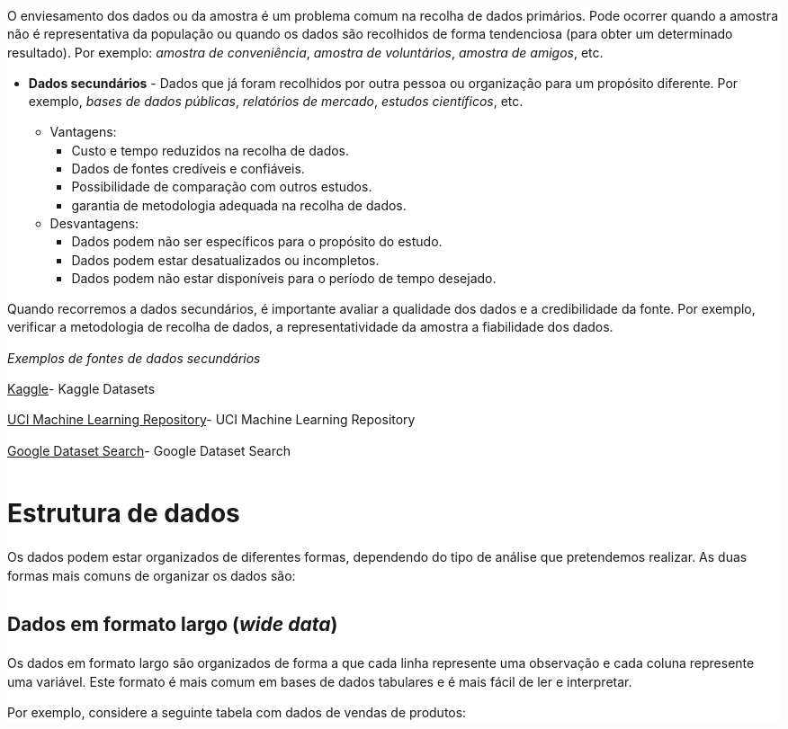 O enviesamento dos dados ou da amostra é um problema comum na recolha de
dados primários. Pode ocorrer quando a amostra não é representativa da
população ou quando os dados são recolhidos de forma tendenciosa (para
obter um determinado resultado). Por exemplo: *amostra de conveniência*,
*amostra de voluntários*, *amostra de amigos*, etc.

-   **Dados secundários** - Dados que já foram recolhidos por outra
    pessoa ou organização para um propósito diferente. Por exemplo,
    *bases de dados públicas*, *relatórios de mercado*, *estudos
    científicos*, etc.

    -   Vantagens:
        -   Custo e tempo reduzidos na recolha de dados.
        -   Dados de fontes credíveis e confiáveis.
        -   Possibilidade de comparação com outros estudos.
        -   garantia de metodologia adequada na recolha de dados.
    -   Desvantagens:
        -   Dados podem não ser específicos para o propósito do estudo.
        -   Dados podem estar desatualizados ou incompletos.
        -   Dados podem não estar disponíveis para o período de tempo
            desejado.

Quando recorremos a dados secundários, é importante avaliar a qualidade
dos dados e a credibilidade da fonte. Por exemplo, verificar a
metodologia de recolha de dados, a representatividade da amostra a
fiabilidade dos dados.

*Exemplos de fontes de dados secundários*

[Kaggle](https://www.kaggle.com/datasets)- Kaggle Datasets

[UCI Machine Learning
Repository](https://archive.ics.uci.edu/ml/index.php)- UCI Machine
Learning Repository

[Google Dataset Search](https://datasetsearch.research.google.com/)-
Google Dataset Search

# Estrutura de dados

Os dados podem estar organizados de diferentes formas, dependendo do
tipo de análise que pretendemos realizar. As duas formas mais comuns de
organizar os dados são:

## Dados em formato largo (*wide data*)

Os dados em formato largo são organizados de forma a que cada linha
represente uma observação e cada coluna represente uma variável. Este
formato é mais comum em bases de dados tabulares e é mais fácil de ler e
interpretar.

Por exemplo, considere a seguinte tabela com dados de vendas de
produtos:
